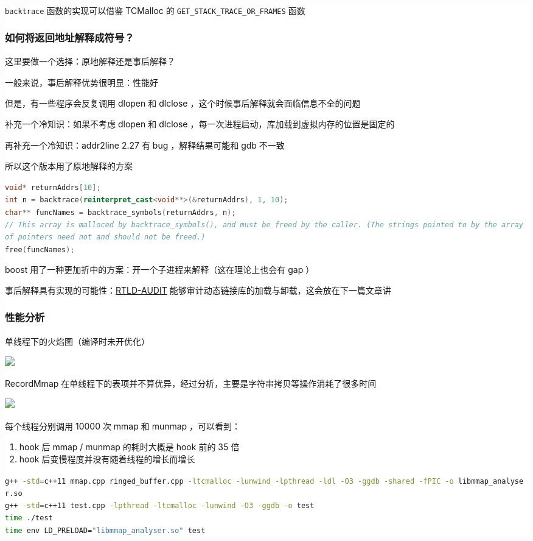 ```cpp
```

`backtrace` 函数的实现可以借鉴 TCMalloc 的 `GET_STACK_TRACE_OR_FRAMES` 函数

### 如何将返回地址解释成符号？

这里要做一个选择：原地解释还是事后解释？

一般来说，事后解释优势很明显：性能好

但是，有一些程序会反复调用 dlopen 和 dlclose ，这个时候事后解释就会面临信息不全的问题

补充一个冷知识：如果不考虑 dlopen 和 dlclose ，每一次进程启动，库加载到虚拟内存的位置是固定的

再补充一个冷知识：addr2line 2.27 有 bug ，解释结果可能和 gdb 不一致

所以这个版本用了原地解释的方案

```cpp
void* returnAddrs[10];
int n = backtrace(reinterpret_cast<void**>(&returnAddrs), 1, 10);
char** funcNames = backtrace_symbols(returnAddrs, n);
// This array is malloced by backtrace_symbols(), and must be freed by the caller. (The strings pointed to by the array of pointers need not and should not be freed.)
free(funcNames);
```

boost 用了一种更加折中的方案：开一个子进程来解释（这在理论上也会有 gap ）

事后解释具有实现的可能性：[RTLD-AUDIT](http://man7.org/linux/man-pages/man7/rtld-audit.7.html) 能够审计动态链接库的加载与卸载，这会放在下一篇文章讲

### 性能分析

单线程下的火焰图（编译时未开优化）

![](http://junbin-hexo-img.oss-cn-beijing.aliyuncs.com/mmap-analyser-v1/flamegraph.jpg)

RecordMmap 在单线程下的表项并不算优异，经过分析，主要是字符串拷贝等操作消耗了很多时间

![](http://junbin-hexo-img.oss-cn-beijing.aliyuncs.com/mmap-analyser-v1/performance.jpg)

每个线程分别调用 10000 次 mmap 和 munmap ，可以看到：

1. hook 后 mmap / munmap 的耗时大概是 hook 前的 35 倍
2. hook 后变慢程度并没有随着线程的增长而增长

```bash
g++ -std=c++11 mmap.cpp ringed_buffer.cpp -ltcmalloc -lunwind -lpthread -ldl -O3 -ggdb -shared -fPIC -o libmmap_analyser.so
g++ -std=c++11 test.cpp -lpthread -ltcmalloc -lunwind -O3 -ggdb -o test
time ./test
time env LD_PRELOAD="libmmap_analyser.so" test
```
